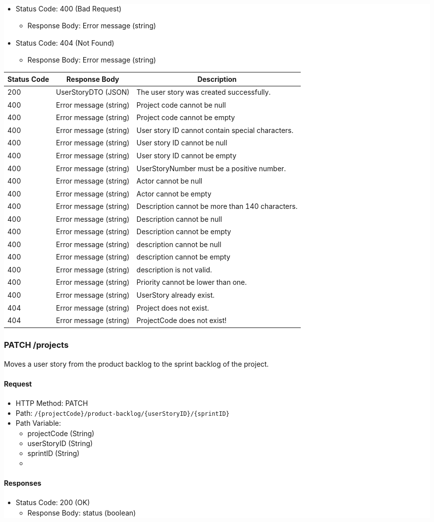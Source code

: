 - Status Code: 400 (Bad Request)
    - Response Body: Error message (string)

- Status Code: 404 (Not Found)
  - Response Body: Error message (string)

| Status Code | Response Body             | Description                                           |
|-------------|---------------------------|-------------------------------------------------------|
| 200         | UserStoryDTO (JSON)       | The user story was created successfully.              |
| 400         | Error message (string)    | Project code cannot be null                           |
| 400         | Error message (string)    | Project code cannot be empty                          |
| 400         | Error message (string)    | User story ID cannot contain special characters.      |
| 400         | Error message (string)    | User story ID cannot be null                          |
| 400         | Error message (string)    | User story ID cannot be empty                         |
| 400         | Error message (string)    | UserStoryNumber must be a positive number.            |
| 400         | Error message (string)    | Actor cannot be null                                  |
| 400         | Error message (string)    | Actor cannot be empty                                 |
| 400         | Error message (string)    | Description cannot be more than 140 characters.       |
| 400         | Error message (string)    | Description cannot be null                            |
| 400         | Error message (string)    | Description cannot be empty                           |
| 400         | Error message (string)    | description cannot be null                            |
| 400         | Error message (string)    | description cannot be empty                           |
| 400         | Error message (string)    | description is not valid.                             |
| 400         | Error message (string)    | Priority cannot be lower than one.                    |
| 400         | Error message (string)    | UserStory already exist.                              |
| 404         | Error message (string)    | Project does not exist.                               |
| 404         | Error message (string)    | ProjectCode does not exist!                           |

### PATCH /projects
Moves a user story from the product backlog to the sprint backlog of the project.

#### Request
- HTTP Method: PATCH
- Path: `/{projectCode}/product-backlog/{userStoryID}/{sprintID}`
- Path Variable:
  * projectCode (String)
  * userStoryID (String)
  * sprintID (String)
  * 
#### Responses
- Status Code: 200 (OK)
  - Response Body: status (boolean)
